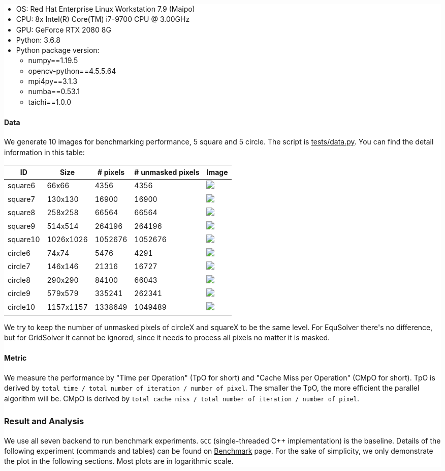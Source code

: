- OS: Red Hat Enterprise Linux Workstation 7.9 (Maipo)
- CPU: 8x Intel(R) Core(TM) i7-9700 CPU @ 3.00GHz
- GPU: GeForce RTX 2080 8G
- Python: 3.6.8
- Python package version:
  - numpy==1.19.5
  - opencv-python==4.5.5.64
  - mpi4py==3.1.3
  - numba==0.53.1
  - taichi==1.0.0

#### Data

We generate 10 images for benchmarking performance, 5 square and 5 circle. The script is [tests/data.py](https://github.com/Trinkle23897/Fast-Poisson-Image-Editing/blob/main/tests/data.py). You can find the detail information in this table:

| ID       | Size      | # pixels | # unmasked pixels | Image                             |
| -------- | --------- | -------- | ----------------- | --------------------------------- |
| square6  | 66x66     | 4356     | 4356              | ![](/_static/images/square6.png)  |
| square7  | 130x130   | 16900    | 16900             | ![](/_static/images/square7.png)  |
| square8  | 258x258   | 66564    | 66564             | ![](/_static/images/square8.png)  |
| square9  | 514x514   | 264196   | 264196            | ![](/_static/images/square9.png)  |
| square10 | 1026x1026 | 1052676  | 1052676           | ![](/_static/images/square10.png) |
| circle6  | 74x74     | 5476     | 4291              | ![](/_static/images/circle6.png)  |
| circle7  | 146x146   | 21316    | 16727             | ![](/_static/images/circle7.png)  |
| circle8  | 290x290   | 84100    | 66043             | ![](/_static/images/circle8.png)  |
| circle9  | 579x579   | 335241   | 262341            | ![](/_static/images/circle9.png)  |
| circle10 | 1157x1157 | 1338649  | 1049489           | ![](/_static/images/circle10.png) |

We try to keep the number of unmasked pixels of circleX and squareX to be the same level. For EquSolver there's no difference, but for GridSolver it cannot be ignored, since it needs to process all pixels no matter it is masked.

#### Metric

We measure the performance by "Time per Operation" (TpO for short) and "Cache Miss per Operation" (CMpO for short). TpO is derived by `total time / total number of iteration / number of pixel`. The smaller the TpO, the more efficient the parallel algorithm will be. CMpO is derived by `total cache miss / total number of iteration / number of pixel`.

### Result and Analysis

We use all seven backend to run benchmark experiments. `GCC` (single-threaded C++ implementation) is the baseline. Details of the following experiment (commands and tables) can be found on [Benchmark](./benchmark.html) page. For the sake of simplicity, we only demonstrate the plot in the following sections. Most plots are in logarithmic scale.
